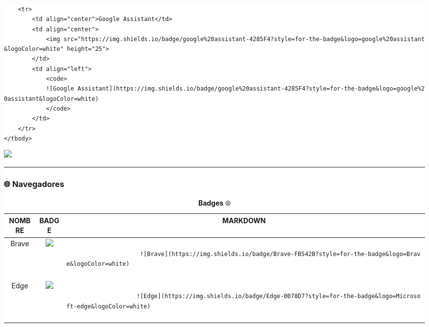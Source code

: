 		<tr>
			<td align="center">Google Assistant</td>
			<td align="center">
				<img src="https://img.shields.io/badge/google%20assistant-4285F4?style=for-the-badge&logo=google%20assistant&logoColor=white" height="25">
			</td>
			<td align="left">
				<code>
				![Google Assistant](https://img.shields.io/badge/google%20assistant-4285F4?style=for-the-badge&logo=google%20assistant&logoColor=white)
				</code>
			</td>
		</tr>
	</tbody>
</table>

[![](https://img.shields.io/badge/volver%20a%20listado-%E2%86%A9-yellow?style=for-the-badge&logo=readthedocs&logoColor=%23FAC173)](#top)

---

### <a name="browsers"></a> 🌐 Navegadores

<table style="text-align: center;">
	<caption><strong>Badges</strong> 🌐</caption>
	<colgroup>
		<col span="1">
		<col span="1">
		<col span="1">
	</colgroup>
	<thead>
		<tr>
			<th>NOMBRE</th>
			<th>BADGE</th>
			<th>MARKDOWN</th>
		</tr>
	</thead>
	<tbody>
		<!-- Brave -->	
		<tr>
			<td align="center">Brave</td>
			<td align="center">
				<img src="https://img.shields.io/badge/Brave-FB542B?style=for-the-badge&logo=Brave&logoColor=white" height="25">
			</td>
			<td align="left">
				<code>
					 ![Brave](https://img.shields.io/badge/Brave-FB542B?style=for-the-badge&logo=Brave&logoColor=white)
				</code>
			</td>
		</tr>
		<!-- Edge -->
		<tr>
			<td align="center">Edge</td>
			<td align="center">
				<img src="https://img.shields.io/badge/Edge-0078D7?style=for-the-badge&logo=Microsoft-edge&logoColor=white" height="25">
			</td>
			<td align="left">
				<code>
					![Edge](https://img.shields.io/badge/Edge-0078D7?style=for-the-badge&logo=Microsoft-edge&logoColor=white)    
				</code>
			</td>
		</tr>
		<!-- Firefox -->